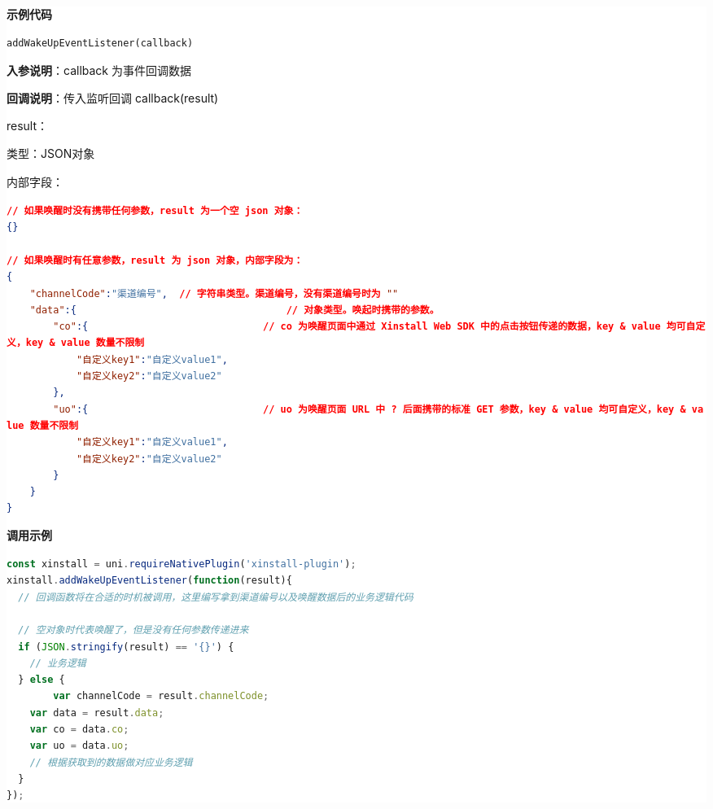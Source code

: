 **示例代码**

`addWakeUpEventListener(callback)`

**入参说明**：callback 为事件回调数据

**回调说明**：传入监听回调 callback(result)

result：

类型：JSON对象

内部字段：

```json
// 如果唤醒时没有携带任何参数，result 为一个空 json 对象：
{}

// 如果唤醒时有任意参数，result 为 json 对象，内部字段为：
{
    "channelCode":"渠道编号",  // 字符串类型。渠道编号，没有渠道编号时为 ""
    "data":{									// 对象类型。唤起时携带的参数。
        "co":{								// co 为唤醒页面中通过 Xinstall Web SDK 中的点击按钮传递的数据，key & value 均可自定义，key & value 数量不限制
            "自定义key1":"自定义value1", 
            "自定义key2":"自定义value2"
        },
        "uo":{   							// uo 为唤醒页面 URL 中 ? 后面携带的标准 GET 参数，key & value 均可自定义，key & value 数量不限制
            "自定义key1":"自定义value1",
            "自定义key2":"自定义value2"
        }
    }
}
```

**调用示例**

```js
const xinstall = uni.requireNativePlugin('xinstall-plugin');
xinstall.addWakeUpEventListener(function(result){
  // 回调函数将在合适的时机被调用，这里编写拿到渠道编号以及唤醒数据后的业务逻辑代码

  // 空对象时代表唤醒了，但是没有任何参数传递进来
  if (JSON.stringify(result) == '{}') {
    // 业务逻辑
  } else {
		var channelCode = result.channelCode;
    var data = result.data;
    var co = data.co;
    var uo = data.uo;
    // 根据获取到的数据做对应业务逻辑
  }
});
```
